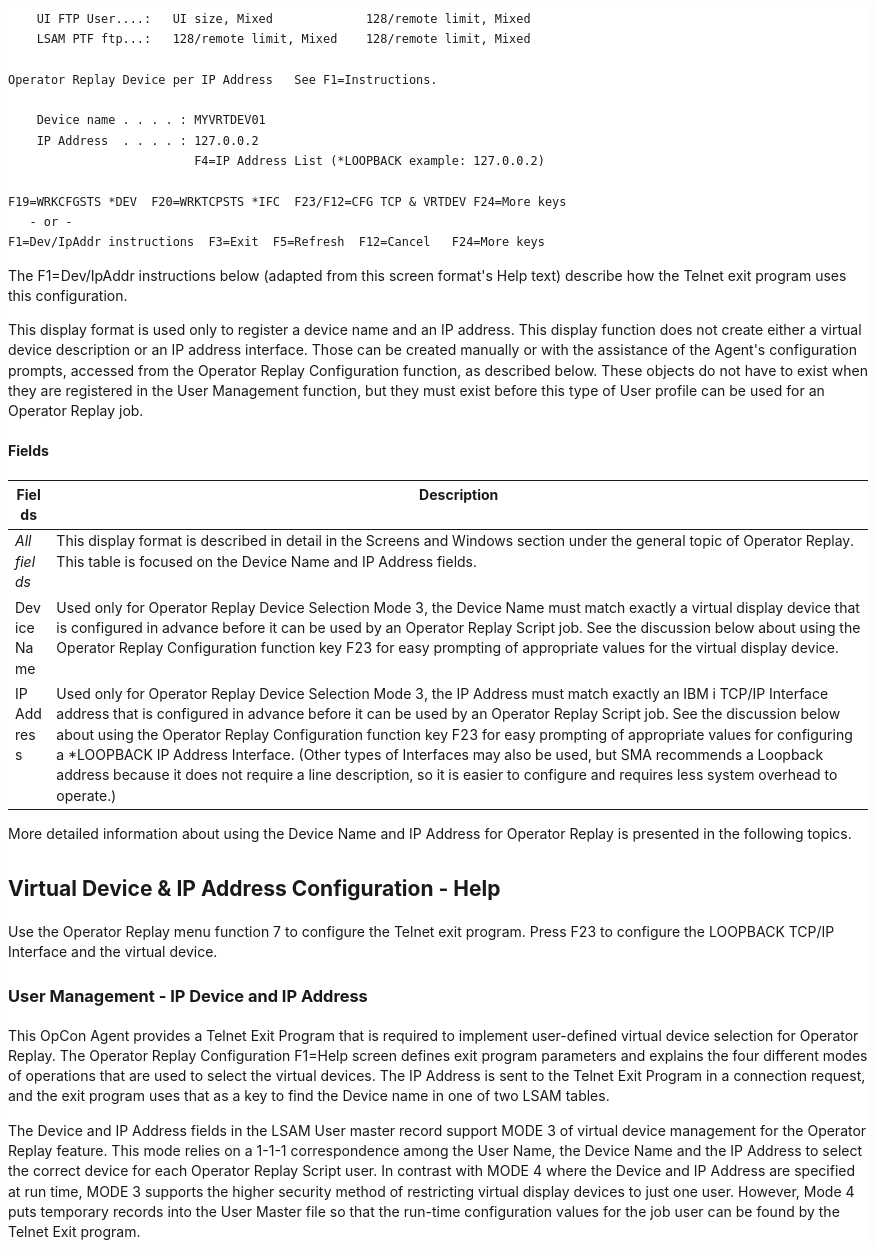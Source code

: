 ```
    UI FTP User....:   UI size, Mixed             128/remote limit, Mixed
    LSAM PTF ftp...:   128/remote limit, Mixed    128/remote limit, Mixed

Operator Replay Device per IP Address   See F1=Instructions.

    Device name . . . . : MYVRTDEV01
    IP Address  . . . . : 127.0.0.2
                          F4=IP Address List (*LOOPBACK example: 127.0.0.2)

F19=WRKCFGSTS *DEV  F20=WRKTCPSTS *IFC  F23/F12=CFG TCP & VRTDEV F24=More keys 
   - or -                                                           
F1=Dev/IpAddr instructions  F3=Exit  F5=Refresh  F12=Cancel   F24=More keys
```

The F1=Dev/IpAddr instructions below (adapted from this screen format's Help text) describe how the Telnet exit program uses this configuration.

This display format is used only to register a device name and an IP address. This display function does not create either a virtual device description or an IP address interface. Those can be created manually or with the assistance of the Agent's configuration prompts, accessed from the Operator Replay Configuration function, as described below. These objects do not have to exist when they are registered in the User Management function, but they must exist before this type of User profile can be used for an Operator Replay job.

#### Fields
| Fields | Description |
| ------ | ----------- |
| *All fields* |   This display format is described in detail in the Screens and Windows section under the general topic of Operator Replay. This table is focused on the Device Name and IP Address fields.
| Device Name |    Used only for Operator Replay Device Selection Mode 3, the Device Name must match exactly a virtual display device that is configured in advance before it can be used by an Operator Replay Script job. See the discussion below about using the Operator Replay Configuration function key F23 for easy prompting of appropriate values for the virtual display device.
| IP Address |     Used only for Operator Replay Device Selection Mode 3, the IP Address must match exactly an IBM i TCP/IP Interface address that is configured in advance before it can be used by an Operator Replay Script job. See the discussion below about using the Operator Replay Configuration function key F23 for easy prompting of appropriate values for configuring a \*LOOPBACK IP Address Interface. (Other types of Interfaces may also be used, but SMA recommends a Loopback address because it does not require a line description, so it is easier to configure and requires less system overhead to operate.)

More detailed information about using the Device Name and IP Address for Operator Replay is presented in the following topics.

## Virtual Device & IP Address Configuration - Help

Use the Operator Replay menu function 7 to configure the Telnet exit program. Press F23 to configure the LOOPBACK TCP/IP Interface and the virtual device.

### User Management - IP Device and IP Address

This OpCon Agent provides a Telnet Exit Program that is required to implement user-defined virtual device selection for Operator Replay. The Operator Replay Configuration F1=Help screen defines exit program parameters and explains the four different modes of operations that are used to select the virtual devices. The IP Address is sent to the Telnet Exit Program in a connection request, and the exit program uses that as a key to find the Device name in one of two LSAM tables.

The Device and IP Address fields in the LSAM User master record support MODE 3 of virtual device management for the Operator Replay feature. This mode relies on a 1-1-1 correspondence among the User Name, the Device Name and the IP Address to select the correct device for each Operator Replay Script user. In contrast with MODE 4 where the Device and IP Address are specified at run time, MODE 3 supports the higher security method of restricting virtual display devices to just one user. However, Mode 4 puts temporary records into the User Master file so that the run-time configuration values for the job user can be found by the Telnet Exit program.
